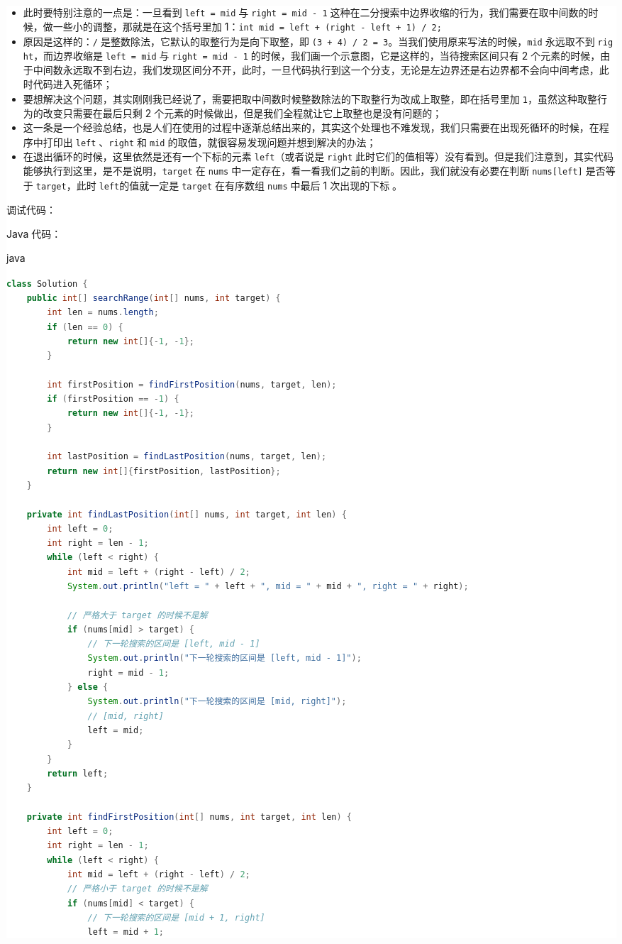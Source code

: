   - 此时要特别注意的一点是：一旦看到 `left = mid` 与 `right = mid - 1` 这种在二分搜索中边界收缩的行为，我们需要在取中间数的时候，做一些小的调整，那就是在这个括号里加 1：`int mid = left + (right - left + 1) / 2;`
  - 原因是这样的：`/` 是整数除法，它默认的取整行为是向下取整，即 `(3 + 4) / 2 = 3`。当我们使用原来写法的时候，`mid` 永远取不到 `right`，而边界收缩是 `left = mid` 与 `right = mid - 1` 的时候，我们画一个示意图，它是这样的，当待搜索区间只有 2 个元素的时候，由于中间数永远取不到右边，我们发现区间分不开，此时，一旦代码执行到这一个分支，无论是左边界还是右边界都不会向中间考虑，此时代码进入死循环；
  - 要想解决这个问题，其实刚刚我已经说了，需要把取中间数时候整数除法的下取整行为改成上取整，即在括号里加 `1`，虽然这种取整行为的改变只需要在最后只剩 2 个元素的时候做出，但是我们全程就让它上取整也是没有问题的；
  - 这一条是一个经验总结，也是人们在使用的过程中逐渐总结出来的，其实这个处理也不难发现，我们只需要在出现死循环的时候，在程序中打印出 `left` 、`right` 和 `mid` 的取值，就很容易发现问题并想到解决的办法；
  - 在退出循环的时候，这里依然是还有一个下标的元素 `left`（或者说是 `right` 此时它们的值相等）没有看到。但是我们注意到，其实代码能够执行到这里，是不是说明，`target` 在 `nums` 中一定存在，看一看我们之前的判断。因此，我们就没有必要在判断 `nums[left]` 是否等于 `target`，此时 `left`的值就一定是 `target` 在有序数组 `nums` 中最后 1 次出现的下标 。

调试代码：

Java 代码：

java

```java
class Solution {
    public int[] searchRange(int[] nums, int target) {
        int len = nums.length;
        if (len == 0) {
            return new int[]{-1, -1};
        }

        int firstPosition = findFirstPosition(nums, target, len);
        if (firstPosition == -1) {
            return new int[]{-1, -1};
        }

        int lastPosition = findLastPosition(nums, target, len);
        return new int[]{firstPosition, lastPosition};
    }

    private int findLastPosition(int[] nums, int target, int len) {
        int left = 0;
        int right = len - 1;
        while (left < right) {
            int mid = left + (right - left) / 2;
            System.out.println("left = " + left + ", mid = " + mid + ", right = " + right);

            // 严格大于 target 的时候不是解
            if (nums[mid] > target) {
                // 下一轮搜索的区间是 [left, mid - 1]
                System.out.println("下一轮搜索的区间是 [left, mid - 1]");
                right = mid - 1;
            } else {
                System.out.println("下一轮搜索的区间是 [mid, right]");
                // [mid, right]
                left = mid;
            }
        }
        return left;
    }

    private int findFirstPosition(int[] nums, int target, int len) {
        int left = 0;
        int right = len - 1;
        while (left < right) {
            int mid = left + (right - left) / 2;
            // 严格小于 target 的时候不是解
            if (nums[mid] < target) {
                // 下一轮搜索的区间是 [mid + 1, right]
                left = mid + 1;
```